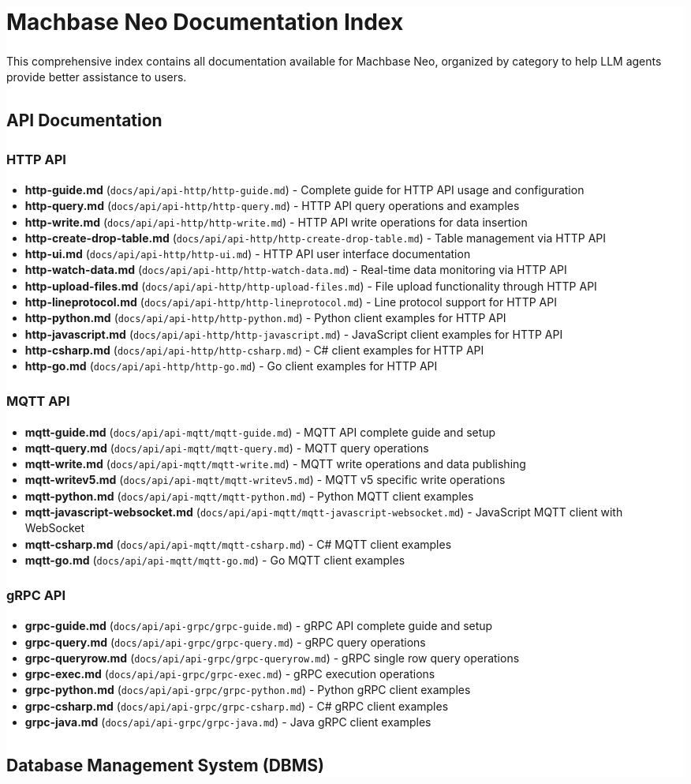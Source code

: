 # Machbase Neo Documentation Index

This comprehensive index contains all documentation available for Machbase Neo, organized by category to help LLM agents provide better assistance to users.

## API Documentation

### HTTP API
- **http-guide.md** (`docs/api/api-http/http-guide.md`) - Complete guide for HTTP API usage and configuration
- **http-query.md** (`docs/api/api-http/http-query.md`) - HTTP API query operations and examples
- **http-write.md** (`docs/api/api-http/http-write.md`) - HTTP API write operations for data insertion
- **http-create-drop-table.md** (`docs/api/api-http/http-create-drop-table.md`) - Table management via HTTP API
- **http-ui.md** (`docs/api/api-http/http-ui.md`) - HTTP API user interface documentation
- **http-watch-data.md** (`docs/api/api-http/http-watch-data.md`) - Real-time data monitoring via HTTP API
- **http-upload-files.md** (`docs/api/api-http/http-upload-files.md`) - File upload functionality through HTTP API
- **http-lineprotocol.md** (`docs/api/api-http/http-lineprotocol.md`) - Line protocol support for HTTP API
- **http-python.md** (`docs/api/api-http/http-python.md`) - Python client examples for HTTP API
- **http-javascript.md** (`docs/api/api-http/http-javascript.md`) - JavaScript client examples for HTTP API
- **http-csharp.md** (`docs/api/api-http/http-csharp.md`) - C# client examples for HTTP API
- **http-go.md** (`docs/api/api-http/http-go.md`) - Go client examples for HTTP API

### MQTT API
- **mqtt-guide.md** (`docs/api/api-mqtt/mqtt-guide.md`) - MQTT API complete guide and setup
- **mqtt-query.md** (`docs/api/api-mqtt/mqtt-query.md`) - MQTT query operations
- **mqtt-write.md** (`docs/api/api-mqtt/mqtt-write.md`) - MQTT write operations and data publishing
- **mqtt-writev5.md** (`docs/api/api-mqtt/mqtt-writev5.md`) - MQTT v5 specific write operations
- **mqtt-python.md** (`docs/api/api-mqtt/mqtt-python.md`) - Python MQTT client examples
- **mqtt-javascript-websocket.md** (`docs/api/api-mqtt/mqtt-javascript-websocket.md`) - JavaScript MQTT client with WebSocket
- **mqtt-csharp.md** (`docs/api/api-mqtt/mqtt-csharp.md`) - C# MQTT client examples
- **mqtt-go.md** (`docs/api/api-mqtt/mqtt-go.md`) - Go MQTT client examples

### gRPC API
- **grpc-guide.md** (`docs/api/api-grpc/grpc-guide.md`) - gRPC API complete guide and setup
- **grpc-query.md** (`docs/api/api-grpc/grpc-query.md`) - gRPC query operations
- **grpc-queryrow.md** (`docs/api/api-grpc/grpc-queryrow.md`) - gRPC single row query operations
- **grpc-exec.md** (`docs/api/api-grpc/grpc-exec.md`) - gRPC execution operations
- **grpc-python.md** (`docs/api/api-grpc/grpc-python.md`) - Python gRPC client examples
- **grpc-csharp.md** (`docs/api/api-grpc/grpc-csharp.md`) - C# gRPC client examples
- **grpc-java.md** (`docs/api/api-grpc/grpc-java.md`) - Java gRPC client examples

## Database Management System (DBMS)

